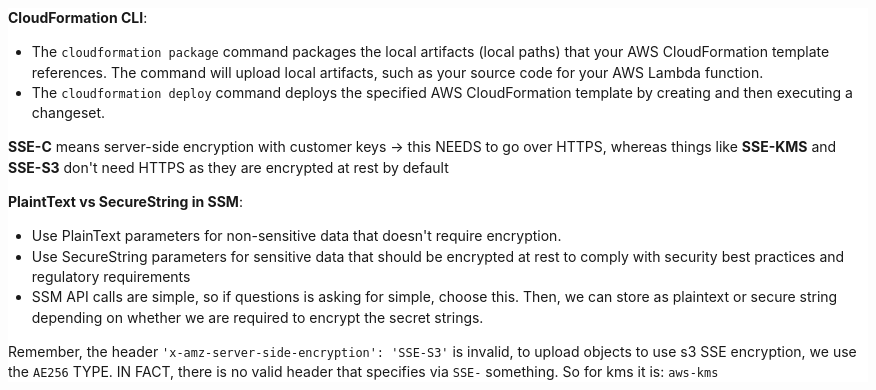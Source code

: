 **CloudFormation CLI**:
- The `cloudformation package` command packages the local artifacts (local paths) that your AWS CloudFormation template references. The command will upload local artifacts, such as your source code for your AWS Lambda function.
- The `cloudformation deploy` command deploys the specified AWS CloudFormation template by creating and then executing a changeset.

**SSE-C** means server-side encryption with customer keys -> this NEEDS to go over HTTPS, whereas things like **SSE-KMS** and **SSE-S3** don't need HTTPS as they are encrypted at rest by default 

**PlaintText vs SecureString in SSM**:
- Use PlainText parameters for non-sensitive data that doesn't require encryption.
- Use SecureString parameters for sensitive data that should be encrypted at rest to comply with security best practices and regulatory requirements
- SSM API calls are simple, so if questions is asking for simple, choose this. Then, we can store as plaintext or secure string depending on whether we are required to encrypt the secret strings. 

Remember, the header `'x-amz-server-side-encryption': 'SSE-S3'` is invalid, to upload objects to use s3 SSE encryption, we use the `AE256` TYPE. IN FACT, there is no valid header that specifies via `SSE-` something. So for kms it is: `aws-kms`

